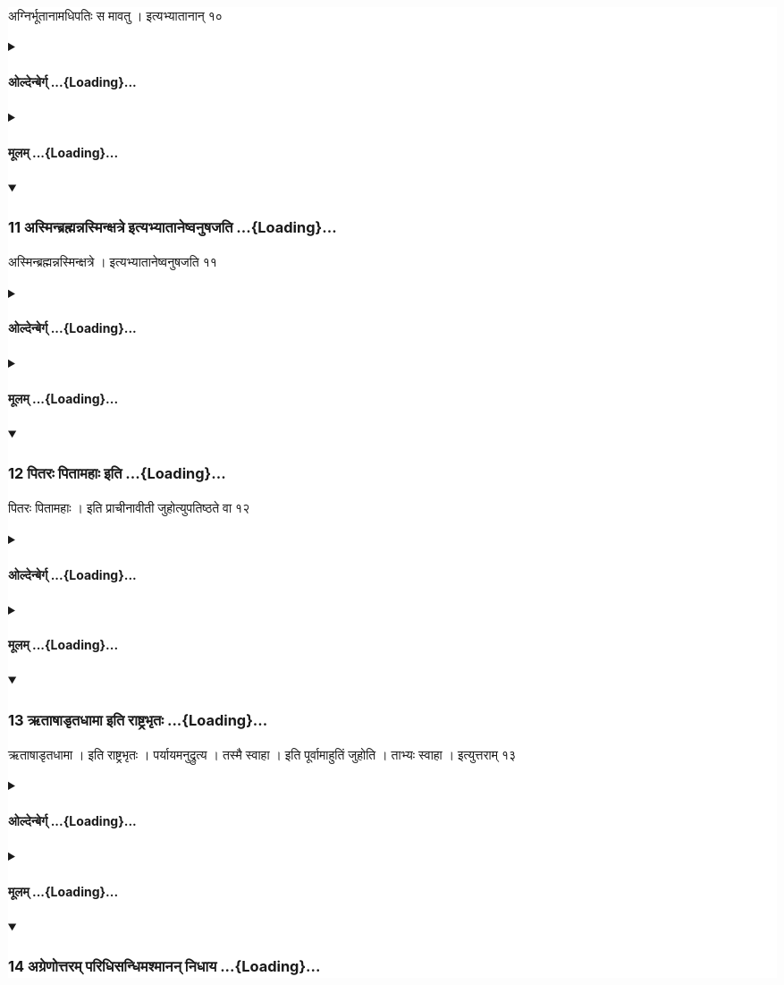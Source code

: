 अग्निर्भूतानामधिपतिः स मावतु । इत्यभ्यातानान् १०
</details>
</div>
<div class="js_include collapsed" newlevelforh1="4" title="ओल्देन्बेर्ग्" unfilled url="/vedAH_yajuH/taittirIyam/sUtram/hiraNyakeshI/gRhyam/oldenberg/1/03/10_agnirbhUtAnAmadhipatiH_sa_m.md">
<details><summary><h4>ओल्देन्बेर्ग् ...{Loading}...</h4></summary></details>
</div>
<div class="js_include collapsed" newlevelforh1="4" title="मूलम्" unfilled url="/vedAH_yajuH/taittirIyam/sUtram/hiraNyakeshI/gRhyam/mUlam/1/03/10_agnirbhUtAnAmadhipatiH_sa_m.md">
<details><summary><h4>मूलम् ...{Loading}...</h4></summary></details>
</div>
<div class="js_include" includetitle="true" newlevelforh1="3" unfilled url="/vedAH_yajuH/taittirIyam/sUtram/hiraNyakeshI/gRhyam/vishvAsa-prastutiH/1/03/11_asminbrahmannasminxatre_ity.md">
<details open><summary><h3>11 अस्मिन्ब्रह्मन्नस्मिन्क्षत्रे इत्यभ्यातानेष्वनुषजति ...{Loading}...</h3></summary>

अस्मिन्ब्रह्मन्नस्मिन्क्षत्रे । इत्यभ्यातानेष्वनुषजति ११
</details>
</div>
<div class="js_include collapsed" newlevelforh1="4" title="ओल्देन्बेर्ग्" unfilled url="/vedAH_yajuH/taittirIyam/sUtram/hiraNyakeshI/gRhyam/oldenberg/1/03/11_asminbrahmannasminxatre_ity.md">
<details><summary><h4>ओल्देन्बेर्ग् ...{Loading}...</h4></summary></details>
</div>
<div class="js_include collapsed" newlevelforh1="4" title="मूलम्" unfilled url="/vedAH_yajuH/taittirIyam/sUtram/hiraNyakeshI/gRhyam/mUlam/1/03/11_asminbrahmannasminxatre_ity.md">
<details><summary><h4>मूलम् ...{Loading}...</h4></summary></details>
</div>
<div class="js_include" includetitle="true" newlevelforh1="3" unfilled url="/vedAH_yajuH/taittirIyam/sUtram/hiraNyakeshI/gRhyam/vishvAsa-prastutiH/1/03/12_pitaraH_pitAmahAH_iti.md">
<details open><summary><h3>12 पितरः पितामहाः इति ...{Loading}...</h3></summary>

पितरः पितामहाः । इति प्राचीनावीती जुहोत्युपतिष्ठते वा १२
</details>
</div>
<div class="js_include collapsed" newlevelforh1="4" title="ओल्देन्बेर्ग्" unfilled url="/vedAH_yajuH/taittirIyam/sUtram/hiraNyakeshI/gRhyam/oldenberg/1/03/12_pitaraH_pitAmahAH_iti.md">
<details><summary><h4>ओल्देन्बेर्ग् ...{Loading}...</h4></summary></details>
</div>
<div class="js_include collapsed" newlevelforh1="4" title="मूलम्" unfilled url="/vedAH_yajuH/taittirIyam/sUtram/hiraNyakeshI/gRhyam/mUlam/1/03/12_pitaraH_pitAmahAH_iti.md">
<details><summary><h4>मूलम् ...{Loading}...</h4></summary></details>
</div>
<div class="js_include" includetitle="true" newlevelforh1="3" unfilled url="/vedAH_yajuH/taittirIyam/sUtram/hiraNyakeshI/gRhyam/vishvAsa-prastutiH/1/03/13_RtAShADRtadhAmA_iti_rAShTra.md">
<details open><summary><h3>13 ऋताषाडृतधामा इति राष्ट्रभृतः ...{Loading}...</h3></summary>

ऋताषाडृतधामा । इति राष्ट्रभृतः । पर्यायमनुद्रुत्य । तस्मै स्वाहा । इति पूर्वामाहुतिं जुहोति । ताभ्यः स्वाहा । इत्युत्तराम् १३
</details>
</div>
<div class="js_include collapsed" newlevelforh1="4" title="ओल्देन्बेर्ग्" unfilled url="/vedAH_yajuH/taittirIyam/sUtram/hiraNyakeshI/gRhyam/oldenberg/1/03/13_RtAShADRtadhAmA_iti_rAShTra.md">
<details><summary><h4>ओल्देन्बेर्ग् ...{Loading}...</h4></summary></details>
</div>
<div class="js_include collapsed" newlevelforh1="4" title="मूलम्" unfilled url="/vedAH_yajuH/taittirIyam/sUtram/hiraNyakeshI/gRhyam/mUlam/1/03/13_RtAShADRtadhAmA_iti_rAShTra.md">
<details><summary><h4>मूलम् ...{Loading}...</h4></summary></details>
</div>
<div class="js_include" includetitle="true" newlevelforh1="3" unfilled url="/vedAH_yajuH/taittirIyam/sUtram/hiraNyakeshI/gRhyam/vishvAsa-prastutiH/1/03/14_agreNottaram_paridhisandhim.md">
<details open><summary><h3>14 अग्रेणोत्तरम् परिधिसन्धिमश्मानन् निधाय ...{Loading}...</h3></summary>
